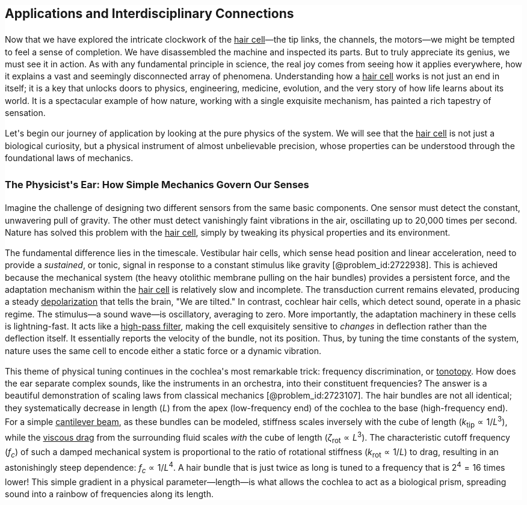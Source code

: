 ## Applications and Interdisciplinary Connections

Now that we have explored the intricate clockwork of the [hair cell](@article_id:169995)—the tip links, the channels, the motors—we might be tempted to feel a sense of completion. We have disassembled the machine and inspected its parts. But to truly appreciate its genius, we must see it in action. As with any fundamental principle in science, the real joy comes from seeing how it applies everywhere, how it explains a vast and seemingly disconnected array of phenomena. Understanding how a [hair cell](@article_id:169995) works is not just an end in itself; it is a key that unlocks doors to physics, engineering, medicine, evolution, and the very story of how life learns about its world. It is a spectacular example of how nature, working with a single exquisite mechanism, has painted a rich tapestry of sensation.

Let's begin our journey of application by looking at the pure physics of the system. We will see that the [hair cell](@article_id:169995) is not just a biological curiosity, but a physical instrument of almost unbelievable precision, whose properties can be understood through the foundational laws of mechanics.

### The Physicist's Ear: How Simple Mechanics Govern Our Senses

Imagine the challenge of designing two different sensors from the same basic components. One sensor must detect the constant, unwavering pull of gravity. The other must detect vanishingly faint vibrations in the air, oscillating up to 20,000 times per second. Nature has solved this problem with the [hair cell](@article_id:169995), simply by tweaking its physical properties and its environment.

The fundamental difference lies in the timescale. Vestibular hair cells, which sense head position and linear acceleration, need to provide a *sustained*, or tonic, signal in response to a constant stimulus like gravity [@problem_id:2722938]. This is achieved because the mechanical system (the heavy otolithic membrane pulling on the hair bundles) provides a persistent force, and the adaptation mechanism within the [hair cell](@article_id:169995) is relatively slow and incomplete. The transduction current remains elevated, producing a steady [depolarization](@article_id:155989) that tells the brain, "We are tilted." In contrast, cochlear hair cells, which detect sound, operate in a phasic regime. The stimulus—a sound wave—is oscillatory, averaging to zero. More importantly, the adaptation machinery in these cells is lightning-fast. It acts like a [high-pass filter](@article_id:274459), making the cell exquisitely sensitive to *changes* in deflection rather than the deflection itself. It essentially reports the velocity of the bundle, not its position. Thus, by tuning the time constants of the system, nature uses the same cell to encode either a static force or a dynamic vibration.

This theme of physical tuning continues in the cochlea's most remarkable trick: frequency discrimination, or [tonotopy](@article_id:175749). How does the ear separate complex sounds, like the instruments in an orchestra, into their constituent frequencies? The answer is a beautiful demonstration of scaling laws from classical mechanics [@problem_id:2723107]. The hair bundles are not all identical; they systematically decrease in length ($L$) from the apex (low-frequency end) of the cochlea to the base (high-frequency end). For a simple [cantilever beam](@article_id:173602), as these bundles can be modeled, stiffness scales inversely with the cube of length ($k_{\text{tip}} \propto 1/L^{3}$), while the [viscous drag](@article_id:270855) from the surrounding fluid scales *with* the cube of length ($\zeta_{\text{rot}} \propto L^{3}$). The characteristic cutoff frequency ($f_c$) of such a damped mechanical system is proportional to the ratio of rotational stiffness ($k_{\text{rot}} \propto 1/L$) to drag, resulting in an astonishingly steep dependence: $f_c \propto 1/L^{4}$. A hair bundle that is just twice as long is tuned to a frequency that is $2^4 = 16$ times lower! This simple gradient in a physical parameter—length—is what allows the cochlea to act as a biological prism, spreading sound into a rainbow of frequencies along its length.
